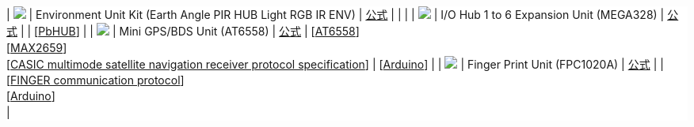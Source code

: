 | <img src='https://cdn.shopify.com/s/files/1/0056/7689/2250/products/ENV_KIT_1200x1200.jpg?v=1566377190' width=200 />                                       | Environment Unit Kit (Earth Angle PIR HUB Light RGB IR ENV)        | <a href='https://m5stack.com/collections/all/products/env-unit-kit'>公式</a>                              |                                                                                                                                                                                                                                                                                                                                                                          |                                                                                                                                                                                                                                                                                                                                                                                                                                                                                                                                                                                                                                                                                                                                 |
| <img src='https://cdn.shopify.com/s/files/1/0056/7689/2250/products/PBHUB_1200x1200.jpg?v=1566377203' width=200 />                                         | I/O Hub 1 to 6 Expansion Unit (MEGA328)                            | <a href='https://m5stack.com/collections/all/products/pb-hub'>公式</a>                                    |                                                                                                                                                                                                                                                                                                                                                                          | [<a href='https://github.com/m5stack/M5Stack/tree/master/examples/Unit/PbHUB'>PbHUB</a>]                                                                                                                                                                                                                                                                                                                                                                                                                                                                                                                                                                                                                                        |
| <img src='https://cdn.shopify.com/s/files/1/0056/7689/2250/products/GPS_cef27dab-4328-433d-a067-aab70f0fc3af_1200x1200.jpg?v=1566377237' width=200 />      | Mini GPS/BDS Unit (AT6558)                                         | <a href='https://m5stack.com/collections/all/products/mini-gps-bds-unit'>公式</a>                         | [<a href='http://www.icofchina.com/d/file/xiazai/2016-12-05/b1be6f481cdf9d773b963ab30a2d11d8.pdf'>AT6558</a>]<br />[<a href='https://datasheets.maximintegrated.com/en/ds/MAX2659.pdf'>MAX2659</a>]<br />[<a href='http://www.icofchina.com/d/file/xiazai/2017-05-02/ea0cdd3d81eeebcc657b5dbca80925ee.pdf'>CASIC multimode satellite navigation receiver protocol specification</a>] | [<a href='https://github.com/m5stack/M5-ProductExampleCodes/tree/master/Unit/GPS/Arduino'>Arduino</a>]                                                                                                                                                                                                                                                                                                                                                                                                                                                                                                                                                                                                                             |
| <img src='https://cdn.shopify.com/s/files/1/0056/7689/2250/products/FINGER_1200x1200.jpg?v=1566377195' width=200 />                                        | Finger Print Unit (FPC1020A)                                       | <a href='https://m5stack.com/collections/all/products/finger-sensor-unit'>公式</a>                        |                                                                                                                                                                                                                                                                                                                                                                          | [<a href='https://github.com/m5stack/M5-Schematic/blob/master/Units/finger/biovo_fingerprint_Protocol_en.DOC'>FINGER communication protocol</a>]<br />[<a href='https://github.com/m5stack/M5-ProductExampleCodes/tree/master/Unit/FINGER/Arduino'>Arduino</a>]<br />                                                                                                                                                                                                                                                                                                                                                                                                                                                                          |